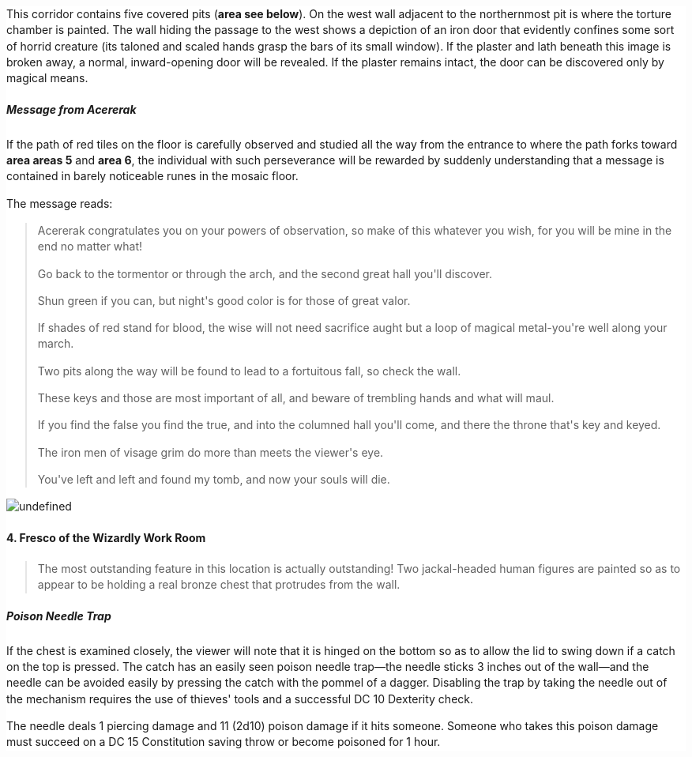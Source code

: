This corridor contains five covered pits (**area see below**). On the west wall adjacent to the northernmost pit is where the torture chamber is painted. The wall hiding the passage to the west shows a depiction of an iron door that evidently confines some sort of horrid creature (its taloned and scaled hands grasp the bars of its small window). If the plaster and lath beneath this image is broken away, a normal, inward-opening door will be revealed. If the plaster remains intact, the door can be discovered only by magical means.

##### Message from Acererak

If the path of red tiles on the floor is carefully observed and studied all the way from the entrance to where the path forks toward **area areas 5** and **area 6**, the individual with such perseverance will be rewarded by suddenly understanding that a message is contained in barely noticeable runes in the mosaic floor.

The message reads:

> Acererak congratulates you on your powers of observation, so make of this whatever you wish, for you will be mine in the end no matter what!
> 
> Go back to the tormentor or through the arch, and the second great hall you'll discover.
> 
> Shun green if you can, but night's good color is for those of great valor.
> 
> If shades of red stand for blood, the wise will not need sacrifice aught but a loop of magical metal-you're well along your march.
> 
> Two pits along the way will be found to lead to a fortuitous fall, so check the wall.
> 
> These keys and those are most important of all, and beware of trembling hands and what will maul.
> 
> If you find the false you find the true, and into the columned hall you'll come, and there the throne that's key and keyed.
> 
> The iron men of visage grim do more than meets the viewer's eye.
> 
> You've left and left and found my tomb, and now your souls will die.

![undefined](adventure/TftYP/ToHCorridor.jpg)

#### 4. Fresco of the Wizardly Work Room

> The most outstanding feature in this location is actually outstanding! Two jackal-headed human figures are painted so as to appear to be holding a real bronze chest that protrudes from the wall.

##### Poison Needle Trap

If the chest is examined closely, the viewer will note that it is hinged on the bottom so as to allow the lid to swing down if a catch on the top is pressed. The catch has an easily seen poison needle trap—the needle sticks 3 inches out of the wall—and the needle can be avoided easily by pressing the catch with the pommel of a dagger. Disabling the trap by taking the needle out of the mechanism requires the use of <wc-fetch type="item">thieves' tools</wc-fetch> and a successful DC 10 Dexterity check.

The needle deals 1 piercing damage and 11 (<wc-roll>2d10</wc-roll>) poison damage if it hits someone. Someone who takes this poison damage must succeed on a DC 15 Constitution saving throw or become <wc-fetch type="condition">poisoned</wc-fetch> for 1 hour.
